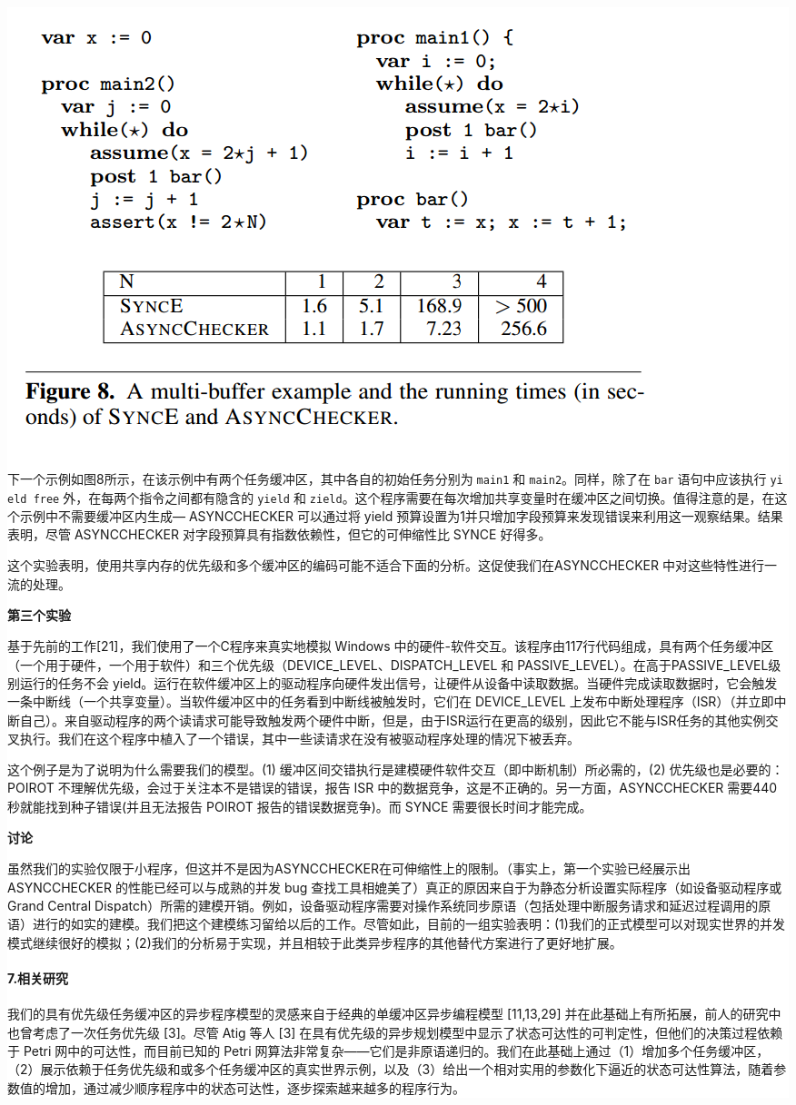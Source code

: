 ![](./img/Figure8.jpg)

下一个示例如图8所示，在该示例中有两个任务缓冲区，其中各自的初始任务分别为 `main1` 和 `main2`。同样，除了在 `bar` 语句中应该执行 `yield free` 外，在每两个指令之间都有隐含的 `yield` 和 `zield`。这个程序需要在每次增加共享变量时在缓冲区之间切换。值得注意的是，在这个示例中不需要缓冲区内生成— ASYNCCHECKER 可以通过将 yield 预算设置为1并只增加字段预算来发现错误来利用这一观察结果。结果表明，尽管 ASYNCCHECKER 对字段预算具有指数依赖性，但它的可伸缩性比 SYNCE 好得多。

这个实验表明，使用共享内存的优先级和多个缓冲区的编码可能不适合下面的分析。这促使我们在ASYNCCHECKER 中对这些特性进行一流的处理。

**第三个实验** 

基于先前的工作[21]，我们使用了一个C程序来真实地模拟 Windows 中的硬件-软件交互。该程序由117行代码组成，具有两个任务缓冲区（一个用于硬件，一个用于软件）和三个优先级（DEVICE_LEVEL、DISPATCH_LEVEL 和 PASSIVE_LEVEL）。在高于PASSIVE_LEVEL级别运行的任务不会 yield。运行在软件缓冲区上的驱动程序向硬件发出信号，让硬件从设备中读取数据。当硬件完成读取数据时，它会触发一条中断线（一个共享变量）。当软件缓冲区中的任务看到中断线被触发时，它们在 DEVICE_LEVEL 上发布中断处理程序（ISR）（并立即中断自己）。来自驱动程序的两个读请求可能导致触发两个硬件中断，但是，由于ISR运行在更高的级别，因此它不能与ISR任务的其他实例交叉执行。我们在这个程序中植入了一个错误，其中一些读请求在没有被驱动程序处理的情况下被丢弃。

这个例子是为了说明为什么需要我们的模型。(1) 缓冲区间交错执行是建模硬件软件交互（即中断机制）所必需的，(2) 优先级也是必要的：POIROT 不理解优先级，会过于关注本不是错误的错误，报告 ISR 中的数据竞争，这是不正确的。另一方面，ASYNCCHECKER 需要440秒就能找到种子错误(并且无法报告 POIROT 报告的错误数据竞争)。而 SYNCE 需要很长时间才能完成。

**讨论**

虽然我们的实验仅限于小程序，但这并不是因为ASYNCCHECKER在可伸缩性上的限制。（事实上，第一个实验已经展示出 ASYNCCHECKER 的性能已经可以与成熟的并发 bug 查找工具相媲美了）真正的原因来自于为静态分析设置实际程序（如设备驱动程序或 Grand Central Dispatch）所需的建模开销。例如，设备驱动程序需要对操作系统同步原语（包括处理中断服务请求和延迟过程调用的原语）进行的如实的建模。我们把这个建模练习留给以后的工作。尽管如此，目前的一组实验表明：(1)我们的正式模型可以对现实世界的并发模式继续很好的模拟；(2)我们的分析易于实现，并且相较于此类异步程序的其他替代方案进行了更好地扩展。

#### 7.相关研究

我们的具有优先级任务缓冲区的异步程序模型的灵感来自于经典的单缓冲区异步编程模型 [11,13,29] 并在此基础上有所拓展，前人的研究中也曾考虑了一次任务优先级 [3]。尽管 Atig 等人 [3] 在具有优先级的异步规划模型中显示了状态可达性的可判定性，但他们的决策过程依赖于 Petri 网中的可达性，而目前已知的 Petri 网算法非常复杂——它们是非原语递归的。我们在此基础上通过（1）增加多个任务缓冲区，（2）展示依赖于任务优先级和或多个任务缓冲区的真实世界示例，以及（3）给出一个相对实用的参数化下逼近的状态可达性算法，随着参数值的增加，通过减少顺序程序中的状态可达性，逐步探索越来越多的程序行为。
